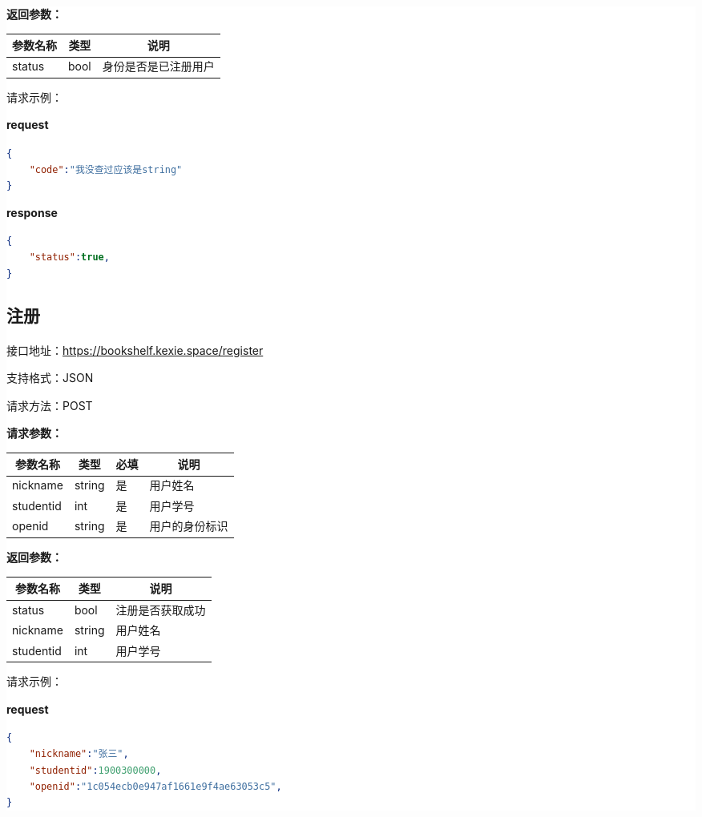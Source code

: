 **返回参数：**

| 参数名称 | 类型 | 说明                 |
| -------- | ---- | -------------------- |
| status   | bool | 身份是否是已注册用户 |

请求示例：

**request**

```json
{
    "code":"我没查过应该是string"
}
```

**response**

```json
{
    "status":true,
}
```

## 注册

接口地址：https://bookshelf.kexie.space/register

支持格式：JSON

请求方法：POST

**请求参数：**

| 参数名称  | 类型   | 必填 | 说明           |
| --------- | ------ | ---- | -------------- |
| nickname  | string | 是   | 用户姓名       |
| studentid | int    | 是   | 用户学号       |
| openid    | string | 是   | 用户的身份标识 |

**返回参数：**

| 参数名称  | 类型   | 说明             |
| --------- | ------ | ---------------- |
| status    | bool   | 注册是否获取成功 |
| nickname  | string | 用户姓名         |
| studentid | int    | 用户学号         |

请求示例：

**request**

```json
{
    "nickname":"张三",
    "studentid":1900300000,
    "openid":"1c054ecb0e947af1661e9f4ae63053c5",
}
```
